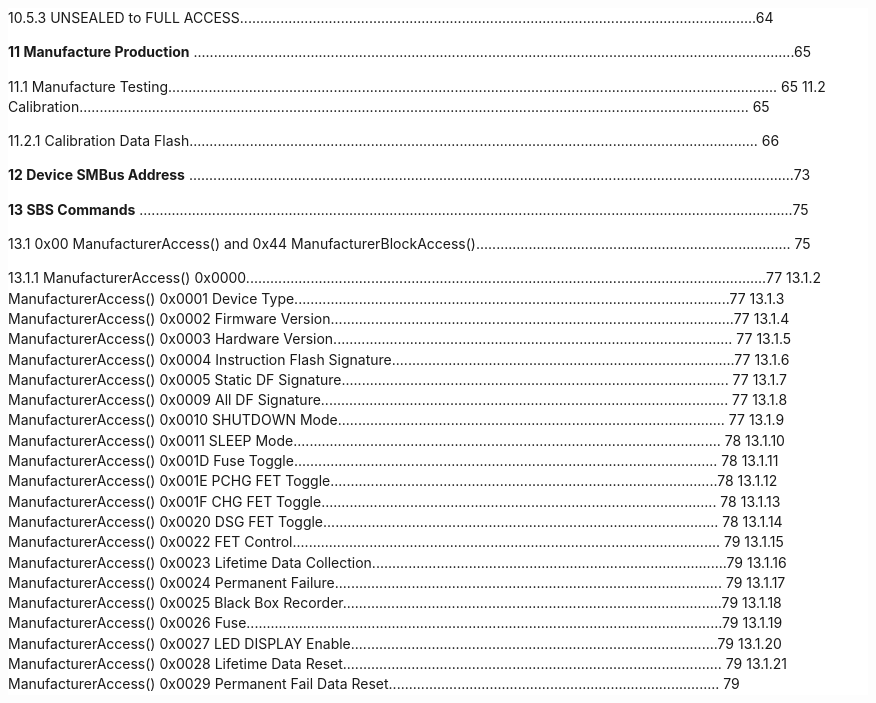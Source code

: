 10.5.3 UNSEALED to FULL ACCESS................................................................................................................................64

**11 Manufacture Production** .....................................................................................................................................................65

11.1 Manufacture Testing....................................................................................................................................................... 65
11.2 Calibration...................................................................................................................................................................... 65


11.2.1 Calibration Data Flash............................................................................................................................................. 66

**12 Device SMBus Address** ......................................................................................................................................................73

**13 SBS Commands** ..................................................................................................................................................................75

13.1 0x00 ManufacturerAccess() and 0x44 ManufacturerBlockAccess().............................................................................. 75

13.1.1 ManufacturerAccess() 0x0000.................................................................................................................................77
13.1.2 ManufacturerAccess() 0x0001 Device Type............................................................................................................77
13.1.3 ManufacturerAccess() 0x0002 Firmware Version....................................................................................................77
13.1.4 ManufacturerAccess() 0x0003 Hardware Version................................................................................................... 77
13.1.5 ManufacturerAccess() 0x0004 Instruction Flash Signature.....................................................................................77
13.1.6 ManufacturerAccess() 0x0005 Static DF Signature................................................................................................ 77
13.1.7 ManufacturerAccess() 0x0009 All DF Signature..................................................................................................... 77
13.1.8 ManufacturerAccess() 0x0010 SHUTDOWN Mode................................................................................................ 77
13.1.9 ManufacturerAccess() 0x0011 SLEEP Mode.......................................................................................................... 78
13.1.10 ManufacturerAccess() 0x001D Fuse Toggle......................................................................................................... 78
13.1.11 ManufacturerAccess() 0x001E PCHG FET Toggle................................................................................................78
13.1.12 ManufacturerAccess() 0x001F CHG FET Toggle.................................................................................................. 78
13.1.13 ManufacturerAccess() 0x0020 DSG FET Toggle.................................................................................................. 78
13.1.14 ManufacturerAccess() 0x0022 FET Control.......................................................................................................... 79
13.1.15 ManufacturerAccess() 0x0023 Lifetime Data Collection........................................................................................79
13.1.16 ManufacturerAccess() 0x0024 Permanent Failure................................................................................................ 79
13.1.17 ManufacturerAccess() 0x0025 Black Box Recorder..............................................................................................79
13.1.18 ManufacturerAccess() 0x0026 Fuse......................................................................................................................79
13.1.19 ManufacturerAccess() 0x0027 LED DISPLAY Enable...........................................................................................79
13.1.20 ManufacturerAccess() 0x0028 Lifetime Data Reset.............................................................................................. 79
13.1.21 ManufacturerAccess() 0x0029 Permanent Fail Data Reset.................................................................................. 79